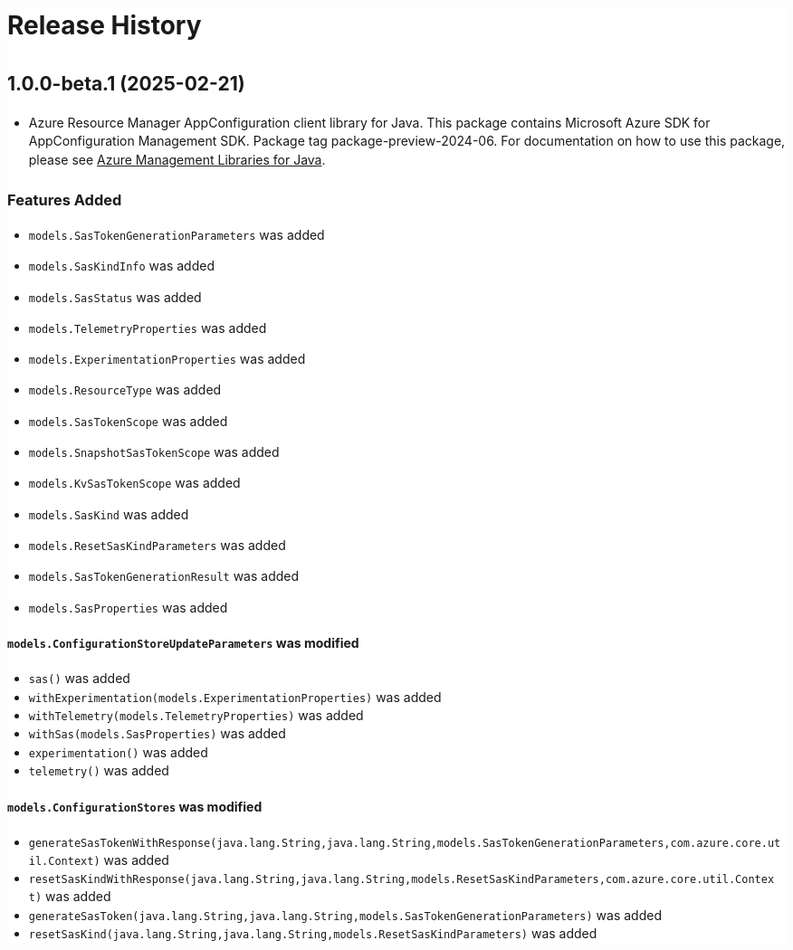 # Release History

## 1.0.0-beta.1 (2025-02-21)

- Azure Resource Manager AppConfiguration client library for Java. This package contains Microsoft Azure SDK for AppConfiguration Management SDK.  Package tag package-preview-2024-06. For documentation on how to use this package, please see [Azure Management Libraries for Java](https://aka.ms/azsdk/java/mgmt).

### Features Added

* `models.SasTokenGenerationParameters` was added

* `models.SasKindInfo` was added

* `models.SasStatus` was added

* `models.TelemetryProperties` was added

* `models.ExperimentationProperties` was added

* `models.ResourceType` was added

* `models.SasTokenScope` was added

* `models.SnapshotSasTokenScope` was added

* `models.KvSasTokenScope` was added

* `models.SasKind` was added

* `models.ResetSasKindParameters` was added

* `models.SasTokenGenerationResult` was added

* `models.SasProperties` was added

#### `models.ConfigurationStoreUpdateParameters` was modified

* `sas()` was added
* `withExperimentation(models.ExperimentationProperties)` was added
* `withTelemetry(models.TelemetryProperties)` was added
* `withSas(models.SasProperties)` was added
* `experimentation()` was added
* `telemetry()` was added

#### `models.ConfigurationStores` was modified

* `generateSasTokenWithResponse(java.lang.String,java.lang.String,models.SasTokenGenerationParameters,com.azure.core.util.Context)` was added
* `resetSasKindWithResponse(java.lang.String,java.lang.String,models.ResetSasKindParameters,com.azure.core.util.Context)` was added
* `generateSasToken(java.lang.String,java.lang.String,models.SasTokenGenerationParameters)` was added
* `resetSasKind(java.lang.String,java.lang.String,models.ResetSasKindParameters)` was added
